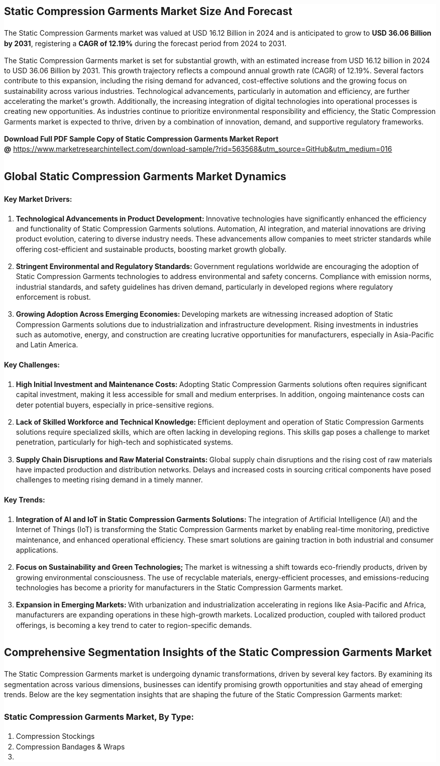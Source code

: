 <h2>Static Compression Garments Market Size And Forecast</h2><p>The Static Compression Garments market was valued at USD 16.12 Billion in 2024 and is anticipated to grow to <strong>USD 36.06 Billion by 2031</strong>, registering a <strong>CAGR of 12.19%</strong> during the forecast period from 2024 to 2031.</p><p>The Static Compression Garments market is set for substantial growth, with an estimated increase from USD 16.12 billion in 2024 to USD 36.06 Billion by 2031. This growth trajectory reflects a compound annual growth rate (CAGR) of 12.19%. Several factors contribute to this expansion, including the rising demand for advanced, cost-effective solutions and the growing focus on sustainability across various industries. Technological advancements, particularly in automation and efficiency, are further accelerating the market's growth. Additionally, the increasing integration of digital technologies into operational processes is creating new opportunities. As industries continue to prioritize environmental responsibility and efficiency, the Static Compression Garments market is expected to thrive, driven by a combination of innovation, demand, and supportive regulatory frameworks.</p><p><strong>Download Full PDF Sample Copy of Static Compression Garments Market Report @</strong>&nbsp;<a href="https://www.marketresearchintellect.com/download-sample/?rid=563568&amp;utm_source=GitHub&amp;utm_medium=016">https://www.marketresearchintellect.com/download-sample/?rid=563568&amp;utm_source=GitHub&amp;utm_medium=016</a></p><h2>Global Static Compression Garments Market Dynamics</h2><h4><strong>Key Market Drivers:</strong></h4><ol><li><p><strong>Technological Advancements in Product Development:&nbsp;</strong>Innovative technologies have significantly enhanced the efficiency and functionality of Static Compression Garments solutions. Automation, AI integration, and material innovations are driving product evolution, catering to diverse industry needs. These advancements allow companies to meet stricter standards while offering cost-efficient and sustainable products, boosting market growth globally.</p></li><li><p><strong>Stringent Environmental and Regulatory Standards:&nbsp;</strong>Government regulations worldwide are encouraging the adoption of Static Compression Garments technologies to address environmental and safety concerns. Compliance with emission norms, industrial standards, and safety guidelines has driven demand, particularly in developed regions where regulatory enforcement is robust.</p></li><li><p><strong>Growing Adoption Across Emerging Economies:&nbsp;</strong>Developing markets are witnessing increased adoption of Static Compression Garments solutions due to industrialization and infrastructure development. Rising investments in industries such as automotive, energy, and construction are creating lucrative opportunities for manufacturers, especially in Asia-Pacific and Latin America.</p></li></ol><h4><strong>Key Challenges:</strong></h4><ol><li><p><strong>High Initial Investment and Maintenance Costs:&nbsp;</strong>Adopting Static Compression Garments solutions often requires significant capital investment, making it less accessible for small and medium enterprises. In addition, ongoing maintenance costs can deter potential buyers, especially in price-sensitive regions.</p></li><li><p><strong>Lack of Skilled Workforce and Technical Knowledge:&nbsp;</strong>Efficient deployment and operation of Static Compression Garments solutions require specialized skills, which are often lacking in developing regions. This skills gap poses a challenge to market penetration, particularly for high-tech and sophisticated systems.</p></li><li><p><strong>Supply Chain Disruptions and Raw Material Constraints:&nbsp;</strong>Global supply chain disruptions and the rising cost of raw materials have impacted production and distribution networks. Delays and increased costs in sourcing critical components have posed challenges to meeting rising demand in a timely manner.</p></li></ol><h4><strong>Key Trends:</strong></h4><ol><li><p><strong>Integration of AI and IoT in Static Compression Garments Solutions:&nbsp;</strong>The integration of Artificial Intelligence (AI) and the Internet of Things (IoT) is transforming the Static Compression Garments market by enabling real-time monitoring, predictive maintenance, and enhanced operational efficiency. These smart solutions are gaining traction in both industrial and consumer applications.</p></li><li><p><strong>Focus on Sustainability and Green Technologies;&nbsp;</strong>The market is witnessing a shift towards eco-friendly products, driven by growing environmental consciousness. The use of recyclable materials, energy-efficient processes, and emissions-reducing technologies has become a priority for manufacturers in the Static Compression Garments market.</p></li><li><p><strong>Expansion in Emerging Markets:&nbsp;</strong>With urbanization and industrialization accelerating in regions like Asia-Pacific and Africa, manufacturers are expanding operations in these high-growth markets. Localized production, coupled with tailored product offerings, is becoming a key trend to cater to region-specific demands.</p></li></ol><div class="article-main__content" data-test-id="publishing-text-block"><h2>Comprehensive Segmentation Insights of the Static Compression Garments Market</h2><p>The Static Compression Garments market is undergoing dynamic transformations, driven by several key factors. By examining its segmentation across various dimensions, businesses can identify promising growth opportunities and stay ahead of emerging trends. Below are the key segmentation insights that are shaping the future of the Static Compression Garments market:</p><h3><strong>Static Compression Garments Market, By Type:<br /></strong></h3><ol><li>Compression Stockings<li> Compression Bandages & Wraps<li>